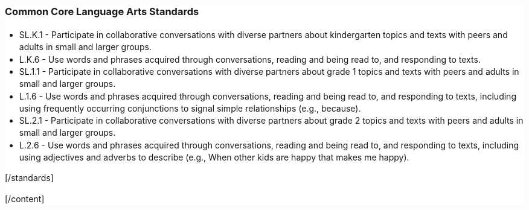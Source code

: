 ### Common Core Language Arts Standards

  * SL.K.1 - Participate in collaborative conversations with diverse partners about kindergarten topics and texts with peers and adults in small and larger groups.
  * L.K.6 - Use words and phrases acquired through conversations, reading and being read to, and responding to texts.
  * SL.1.1 - Participate in collaborative conversations with diverse partners about grade 1 topics and texts with peers and adults in small and larger groups.
  * L.1.6 - Use words and phrases acquired through conversations, reading and being read to, and responding to texts, including using frequently occurring conjunctions to signal simple relationships (e.g., because).
  * SL.2.1 - Participate in collaborative conversations with diverse partners about grade 2 topics and texts with peers and adults in small and larger groups.
  * L.2.6 - Use words and phrases acquired through conversations, reading and being read to, and responding to texts, including using adjectives and adverbs to describe (e.g., When other kids are happy that makes me happy).

[/standards]

[/content]

<link rel="stylesheet" type="text/css" href="../docs/morestyle.css" />